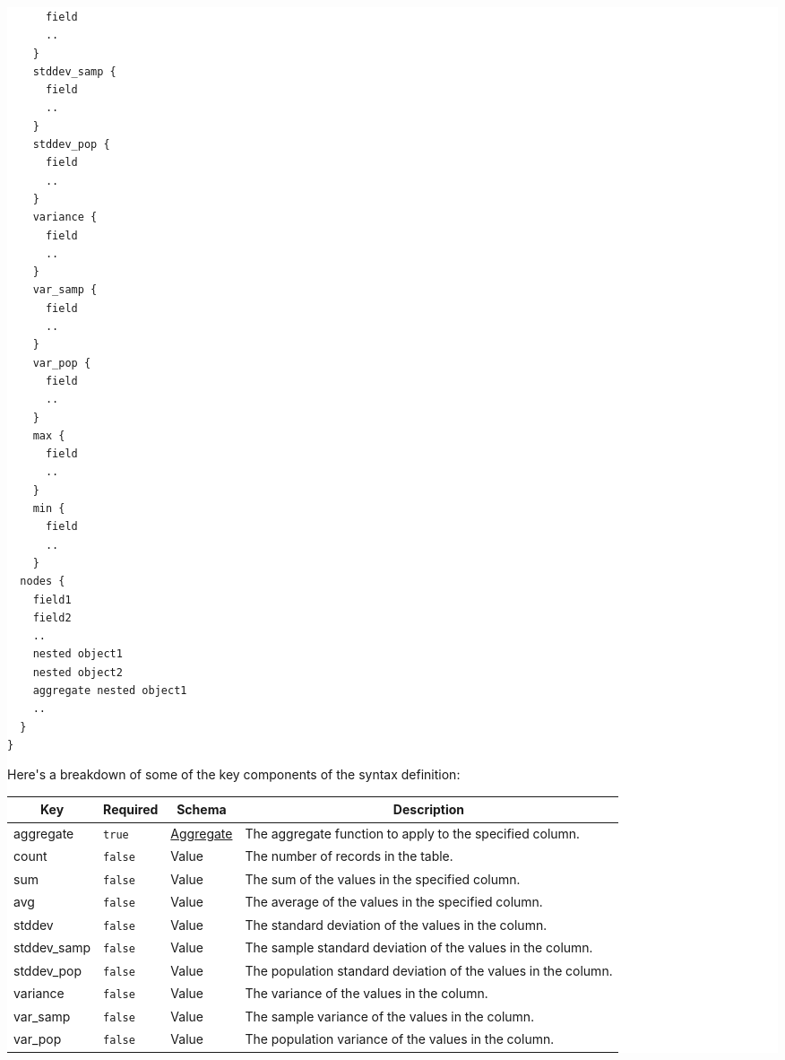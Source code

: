 ```
      field
      ..
    }
    stddev_samp {
      field
      ..
    }
    stddev_pop {
      field
      ..
    }
    variance {
      field
      ..
    }
    var_samp {
      field
      ..
    }
    var_pop {
      field
      ..
    }
    max {
      field
      ..
    }
    min {
      field
      ..
    }
  nodes {
    field1
    field2
    ..
    nested object1
    nested object2
    aggregate nested object1
    ..
  }
}
```

Here's a breakdown of some of the key components of the syntax definition:

| Key | Required | Schema | Description |
|---|---|---|---|
| aggregate |  `true`  | [ Aggregate ](https://hasura.io/docs/latest/api-reference/graphql-api/query/#geometry-operators/#aggregate) | The aggregate function to apply to the specified column. |
| count |  `false`  | Value | The number of records in the table. |
| sum |  `false`  | Value | The sum of the values in the specified column. |
| avg |  `false`  | Value | The average of the values in the specified column. |
| stddev |  `false`  | Value | The standard deviation of the values in the column. |
| stddev_samp |  `false`  | Value | The sample standard deviation of the values in the column. |
| stddev_pop |  `false`  | Value | The population standard deviation of the values in the column. |
| variance |  `false`  | Value | The variance of the values in the column. |
| var_samp |  `false`  | Value | The sample variance of the values in the column. |
| var_pop |  `false`  | Value | The population variance of the values in the column. |